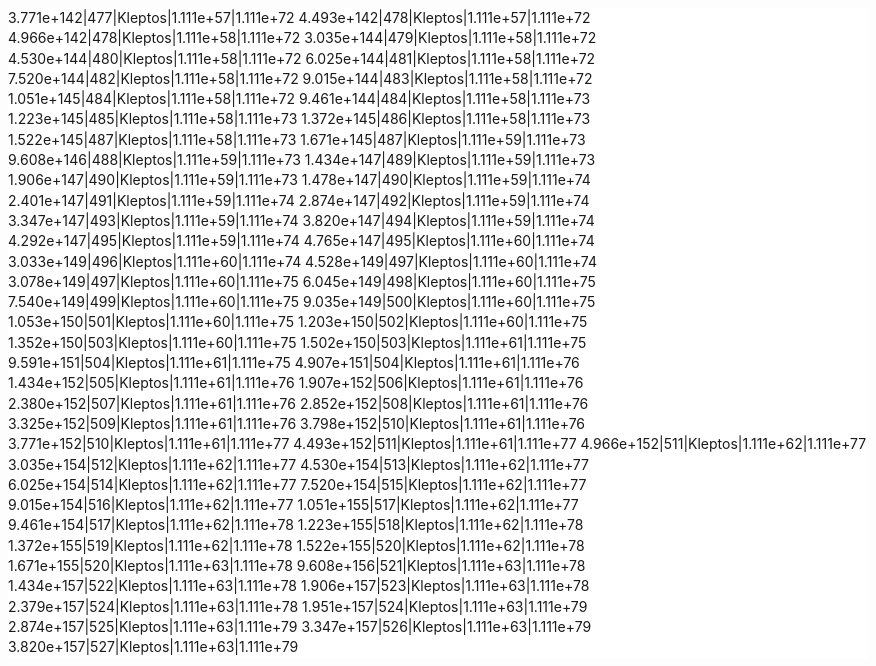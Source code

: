 3.771e+142|477|Kleptos|1.111e+57|1.111e+72
4.493e+142|478|Kleptos|1.111e+57|1.111e+72
4.966e+142|478|Kleptos|1.111e+58|1.111e+72
3.035e+144|479|Kleptos|1.111e+58|1.111e+72
4.530e+144|480|Kleptos|1.111e+58|1.111e+72
6.025e+144|481|Kleptos|1.111e+58|1.111e+72
7.520e+144|482|Kleptos|1.111e+58|1.111e+72
9.015e+144|483|Kleptos|1.111e+58|1.111e+72
1.051e+145|484|Kleptos|1.111e+58|1.111e+72
9.461e+144|484|Kleptos|1.111e+58|1.111e+73
1.223e+145|485|Kleptos|1.111e+58|1.111e+73
1.372e+145|486|Kleptos|1.111e+58|1.111e+73
1.522e+145|487|Kleptos|1.111e+58|1.111e+73
1.671e+145|487|Kleptos|1.111e+59|1.111e+73
9.608e+146|488|Kleptos|1.111e+59|1.111e+73
1.434e+147|489|Kleptos|1.111e+59|1.111e+73
1.906e+147|490|Kleptos|1.111e+59|1.111e+73
1.478e+147|490|Kleptos|1.111e+59|1.111e+74
2.401e+147|491|Kleptos|1.111e+59|1.111e+74
2.874e+147|492|Kleptos|1.111e+59|1.111e+74
3.347e+147|493|Kleptos|1.111e+59|1.111e+74
3.820e+147|494|Kleptos|1.111e+59|1.111e+74
4.292e+147|495|Kleptos|1.111e+59|1.111e+74
4.765e+147|495|Kleptos|1.111e+60|1.111e+74
3.033e+149|496|Kleptos|1.111e+60|1.111e+74
4.528e+149|497|Kleptos|1.111e+60|1.111e+74
3.078e+149|497|Kleptos|1.111e+60|1.111e+75
6.045e+149|498|Kleptos|1.111e+60|1.111e+75
7.540e+149|499|Kleptos|1.111e+60|1.111e+75
9.035e+149|500|Kleptos|1.111e+60|1.111e+75
1.053e+150|501|Kleptos|1.111e+60|1.111e+75
1.203e+150|502|Kleptos|1.111e+60|1.111e+75
1.352e+150|503|Kleptos|1.111e+60|1.111e+75
1.502e+150|503|Kleptos|1.111e+61|1.111e+75
9.591e+151|504|Kleptos|1.111e+61|1.111e+75
4.907e+151|504|Kleptos|1.111e+61|1.111e+76
1.434e+152|505|Kleptos|1.111e+61|1.111e+76
1.907e+152|506|Kleptos|1.111e+61|1.111e+76
2.380e+152|507|Kleptos|1.111e+61|1.111e+76
2.852e+152|508|Kleptos|1.111e+61|1.111e+76
3.325e+152|509|Kleptos|1.111e+61|1.111e+76
3.798e+152|510|Kleptos|1.111e+61|1.111e+76
3.771e+152|510|Kleptos|1.111e+61|1.111e+77
4.493e+152|511|Kleptos|1.111e+61|1.111e+77
4.966e+152|511|Kleptos|1.111e+62|1.111e+77
3.035e+154|512|Kleptos|1.111e+62|1.111e+77
4.530e+154|513|Kleptos|1.111e+62|1.111e+77
6.025e+154|514|Kleptos|1.111e+62|1.111e+77
7.520e+154|515|Kleptos|1.111e+62|1.111e+77
9.015e+154|516|Kleptos|1.111e+62|1.111e+77
1.051e+155|517|Kleptos|1.111e+62|1.111e+77
9.461e+154|517|Kleptos|1.111e+62|1.111e+78
1.223e+155|518|Kleptos|1.111e+62|1.111e+78
1.372e+155|519|Kleptos|1.111e+62|1.111e+78
1.522e+155|520|Kleptos|1.111e+62|1.111e+78
1.671e+155|520|Kleptos|1.111e+63|1.111e+78
9.608e+156|521|Kleptos|1.111e+63|1.111e+78
1.434e+157|522|Kleptos|1.111e+63|1.111e+78
1.906e+157|523|Kleptos|1.111e+63|1.111e+78
2.379e+157|524|Kleptos|1.111e+63|1.111e+78
1.951e+157|524|Kleptos|1.111e+63|1.111e+79
2.874e+157|525|Kleptos|1.111e+63|1.111e+79
3.347e+157|526|Kleptos|1.111e+63|1.111e+79
3.820e+157|527|Kleptos|1.111e+63|1.111e+79